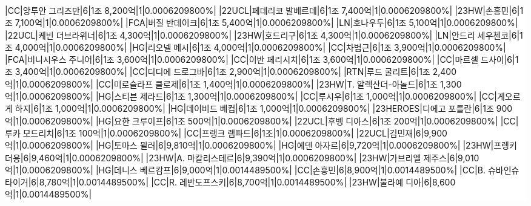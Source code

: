 |CC|앙투안 그리즈만|6|1조 8,200억|1|0.0006209800%|
|22UCL|페데리코 발베르데|6|1조 7,400억|1|0.0006209800%|
|23HW|손흥민|6|1조 7,100억|1|0.0006209800%|
|FCA|버질 반데이크|6|1조 5,400억|1|0.0006209800%|
|LN|호나우두|6|1조 5,100억|1|0.0006209800%|
|22UCL|케빈 더브라위너|6|1조 4,300억|1|0.0006209800%|
|23HW|호드리구|6|1조 4,300억|1|0.0006209800%|
|LN|안드리 셰우첸코|6|1조 4,000억|1|0.0006209800%|
|HG|리오넬 메시|6|1조 4,000억|1|0.0006209800%|
|CC|차범근|6|1조 3,900억|1|0.0006209800%|
|FCA|비니시우스 주니어|6|1조 3,600억|1|0.0006209800%|
|CC|이반 페리시치|6|1조 3,600억|1|0.0006209800%|
|CC|마르셀 드사이|6|1조 3,400억|1|0.0006209800%|
|CC|디디에 드로그바|6|1조 2,900억|1|0.0006209800%|
|RTN|루드 굴리트|6|1조 2,400억|1|0.0006209800%|
|CC|미로슬라프 클로제|6|1조 1,400억|1|0.0006209800%|
|23HW|T. 알렉산더-아놀드|6|1조 1,300억|1|0.0006209800%|
|HG|스티븐 제라드|6|1조 1,300억|1|0.0006209800%|
|CC|루시우|6|1조 1,000억|1|0.0006209800%|
|CC|게오르게 하지|6|1조 1,000억|1|0.0006209800%|
|HG|데이비드 베컴|6|1조 1,000억|1|0.0006209800%|
|23HEROES|디에고 포를란|6|1조 900억|1|0.0006209800%|
|HG|요한 크루이프|6|1조 500억|1|0.0006209800%|
|22UCL|후벵 디아스|6|1조 200억|1|0.0006209800%|
|CC|루카 모드리치|6|1조 100억|1|0.0006209800%|
|CC|프랭크 램파드|6|1조|1|0.0006209800%|
|22UCL|김민재|6|9,900억|1|0.0006209800%|
|HG|토마스 뮐러|6|9,810억|1|0.0006209800%|
|HG|에덴 아자르|6|9,720억|1|0.0006209800%|
|23HW|프렝키 더용|6|9,460억|1|0.0006209800%|
|23HW|A. 마칼리스테르|6|9,390억|1|0.0006209800%|
|23HW|가브리엘 제주스|6|9,010억|1|0.0006209800%|
|HG|데니스 베르캄프|6|9,000억|1|0.0014489500%|
|CC|손흥민|6|8,900억|1|0.0014489500%|
|CC|B. 슈바인슈타이거|6|8,780억|1|0.0014489500%|
|CC|R. 레반도프스키|6|8,700억|1|0.0014489500%|
|23HW|불라예 디아|6|8,600억|1|0.0014489500%|